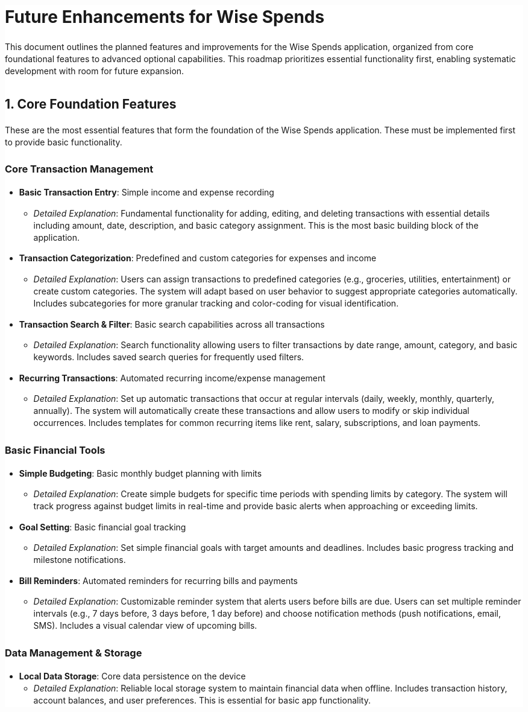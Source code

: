 # Future Enhancements for Wise Spends

This document outlines the planned features and improvements for the Wise Spends application, organized from core foundational features to advanced optional capabilities. This roadmap prioritizes essential functionality first, enabling systematic development with room for future expansion.

## 1. Core Foundation Features

These are the most essential features that form the foundation of the Wise Spends application. These must be implemented first to provide basic functionality.

### Core Transaction Management
- **Basic Transaction Entry**: Simple income and expense recording
  - *Detailed Explanation*: Fundamental functionality for adding, editing, and deleting transactions with essential details including amount, date, description, and basic category assignment. This is the most basic building block of the application.

- **Transaction Categorization**: Predefined and custom categories for expenses and income
  - *Detailed Explanation*: Users can assign transactions to predefined categories (e.g., groceries, utilities, entertainment) or create custom categories. The system will adapt based on user behavior to suggest appropriate categories automatically. Includes subcategories for more granular tracking and color-coding for visual identification.

- **Transaction Search & Filter**: Basic search capabilities across all transactions
  - *Detailed Explanation*: Search functionality allowing users to filter transactions by date range, amount, category, and basic keywords. Includes saved search queries for frequently used filters.

- **Recurring Transactions**: Automated recurring income/expense management
  - *Detailed Explanation*: Set up automatic transactions that occur at regular intervals (daily, weekly, monthly, quarterly, annually). The system will automatically create these transactions and allow users to modify or skip individual occurrences. Includes templates for common recurring items like rent, salary, subscriptions, and loan payments.

### Basic Financial Tools
- **Simple Budgeting**: Basic monthly budget planning with limits
  - *Detailed Explanation*: Create simple budgets for specific time periods with spending limits by category. The system will track progress against budget limits in real-time and provide basic alerts when approaching or exceeding limits.

- **Goal Setting**: Basic financial goal tracking
  - *Detailed Explanation*: Set simple financial goals with target amounts and deadlines. Includes basic progress tracking and milestone notifications.

- **Bill Reminders**: Automated reminders for recurring bills and payments
  - *Detailed Explanation*: Customizable reminder system that alerts users before bills are due. Users can set multiple reminder intervals (e.g., 7 days before, 3 days before, 1 day before) and choose notification methods (push notifications, email, SMS). Includes a visual calendar view of upcoming bills.

### Data Management & Storage
- **Local Data Storage**: Core data persistence on the device
  - *Detailed Explanation*: Reliable local storage system to maintain financial data when offline. Includes transaction history, account balances, and user preferences. This is essential for basic app functionality.
